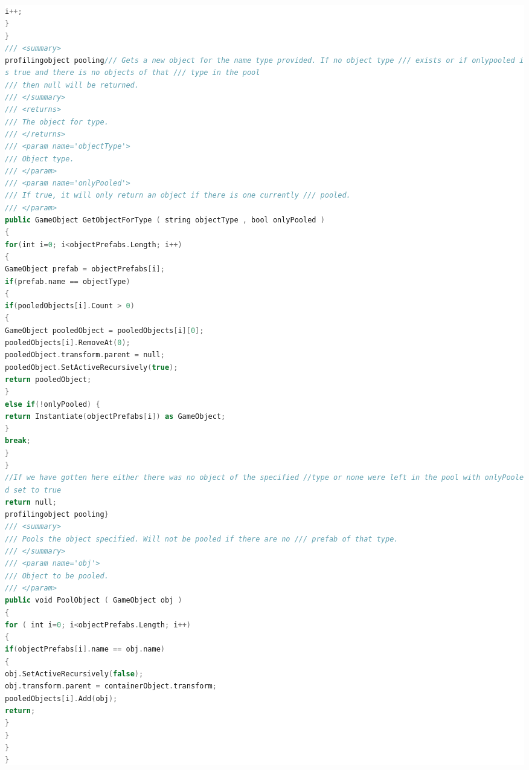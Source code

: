 ```swift
i++;
}
}
/// <summary>
profilingobject pooling/// Gets a new object for the name type provided. If no object type /// exists or if onlypooled is true and there is no objects of that /// type in the pool
/// then null will be returned.
/// </summary>
/// <returns>
/// The object for type.
/// </returns>
/// <param name='objectType'>
/// Object type.
/// </param>
/// <param name='onlyPooled'>
/// If true, it will only return an object if there is one currently /// pooled.
/// </param>
public GameObject GetObjectForType ( string objectType , bool onlyPooled )
{
for(int i=0; i<objectPrefabs.Length; i++)
{
GameObject prefab = objectPrefabs[i];
if(prefab.name == objectType)
{
if(pooledObjects[i].Count > 0)
{
GameObject pooledObject = pooledObjects[i][0];
pooledObjects[i].RemoveAt(0);
pooledObject.transform.parent = null;
pooledObject.SetActiveRecursively(true);
return pooledObject;
}
else if(!onlyPooled) {
return Instantiate(objectPrefabs[i]) as GameObject;
}
break;
}
}
//If we have gotten here either there was no object of the specified //type or none were left in the pool with onlyPooled set to true
return null;
profilingobject pooling}
/// <summary>
/// Pools the object specified. Will not be pooled if there are no /// prefab of that type.
/// </summary>
/// <param name='obj'>
/// Object to be pooled.
/// </param>
public void PoolObject ( GameObject obj )
{
for ( int i=0; i<objectPrefabs.Length; i++)
{
if(objectPrefabs[i].name == obj.name)
{
obj.SetActiveRecursively(false);
obj.transform.parent = containerObject.transform;
pooledObjects[i].Add(obj);
return;
}
}
}
}

```